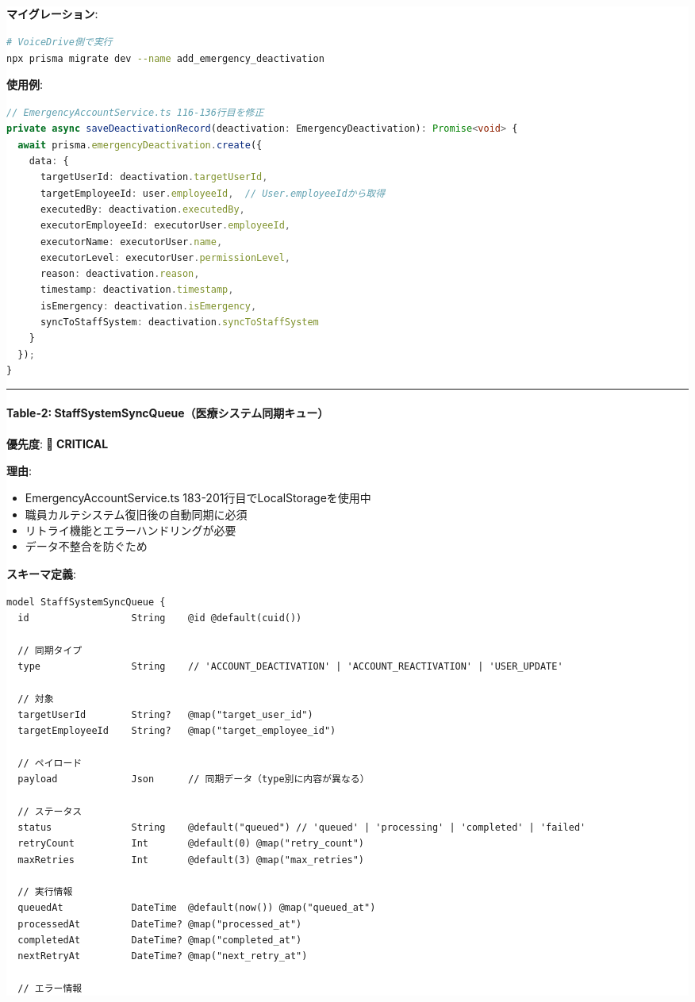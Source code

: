 **マイグレーション**:
```bash
# VoiceDrive側で実行
npx prisma migrate dev --name add_emergency_deactivation
```

**使用例**:
```typescript
// EmergencyAccountService.ts 116-136行目を修正
private async saveDeactivationRecord(deactivation: EmergencyDeactivation): Promise<void> {
  await prisma.emergencyDeactivation.create({
    data: {
      targetUserId: deactivation.targetUserId,
      targetEmployeeId: user.employeeId,  // User.employeeIdから取得
      executedBy: deactivation.executedBy,
      executorEmployeeId: executorUser.employeeId,
      executorName: executorUser.name,
      executorLevel: executorUser.permissionLevel,
      reason: deactivation.reason,
      timestamp: deactivation.timestamp,
      isEmergency: deactivation.isEmergency,
      syncToStaffSystem: deactivation.syncToStaffSystem
    }
  });
}
```

---

#### Table-2: StaffSystemSyncQueue（医療システム同期キュー）

**優先度**: 🔴 **CRITICAL**

**理由**:
- EmergencyAccountService.ts 183-201行目でLocalStorageを使用中
- 職員カルテシステム復旧後の自動同期に必須
- リトライ機能とエラーハンドリングが必要
- データ不整合を防ぐため

**スキーマ定義**:
```prisma
model StaffSystemSyncQueue {
  id                  String    @id @default(cuid())

  // 同期タイプ
  type                String    // 'ACCOUNT_DEACTIVATION' | 'ACCOUNT_REACTIVATION' | 'USER_UPDATE'

  // 対象
  targetUserId        String?   @map("target_user_id")
  targetEmployeeId    String?   @map("target_employee_id")

  // ペイロード
  payload             Json      // 同期データ（type別に内容が異なる）

  // ステータス
  status              String    @default("queued") // 'queued' | 'processing' | 'completed' | 'failed'
  retryCount          Int       @default(0) @map("retry_count")
  maxRetries          Int       @default(3) @map("max_retries")

  // 実行情報
  queuedAt            DateTime  @default(now()) @map("queued_at")
  processedAt         DateTime? @map("processed_at")
  completedAt         DateTime? @map("completed_at")
  nextRetryAt         DateTime? @map("next_retry_at")

  // エラー情報
```